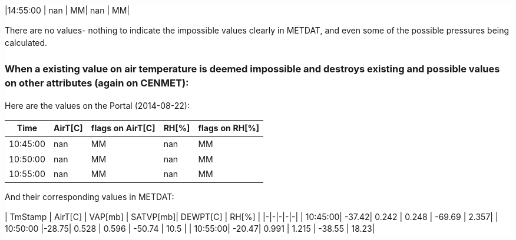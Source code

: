 |14:55:00 | nan | MM| nan | MM|

There are no values- nothing to indicate the impossible values clearly in METDAT, and even some of the possible pressures being calculated. 

### When a existing value on air temperature is deemed impossible and destroys existing and possible values on other attributes (again on CENMET):

Here are the values on the Portal (2014-08-22):

|Time | AirT[C] | flags on AirT[C] | RH[%] | flags on RH[%] |
|-|-|-|-|-|
|10:45:00 | nan | MM | nan | MM |
|10:50:00 | nan | MM | nan | MM |
|10:55:00 | nan | MM | nan | MM |

And their corresponding values in METDAT:

| TmStamp | AirT[C]  |  VAP[mb] | SATVP[mb]| DEWPT[C] | RH[%] |
|-|-|-|-|-|
| 10:45:00| -37.42| 0.242 | 0.248 | -69.69 | 2.357| 
| 10:50:00 |-28.75| 0.528 | 0.596 | -50.74 | 10.5 |
| 10:55:00| -20.47| 0.991 | 1.215 | -38.55 | 18.23| 